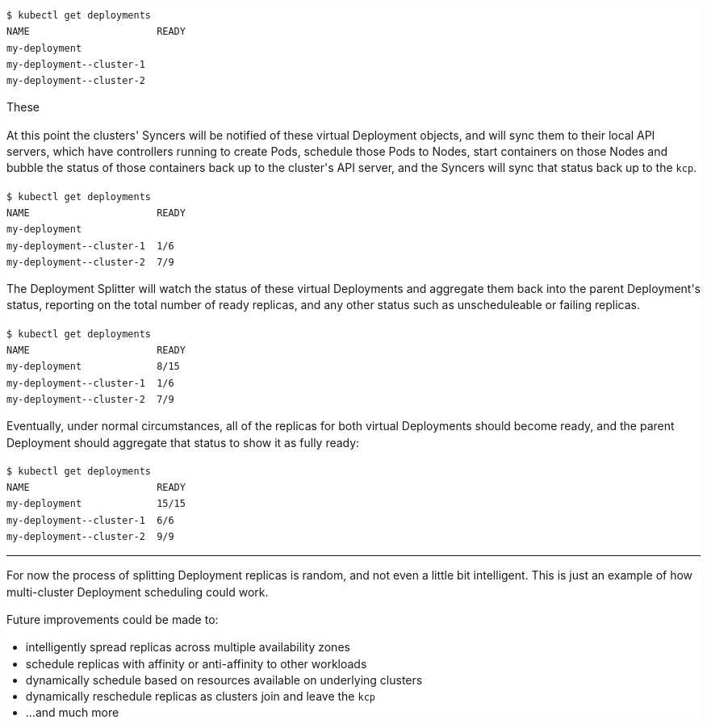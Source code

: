 ```
$ kubectl get deployments
NAME                      READY
my-deployment
my-deployment--cluster-1
my-deployment--cluster-2
```

These 

At this point the clusters' Syncers will be notified of these virtual Deployment objects, and will sync them to their local API servers, which have controllers running to create Pods, schedule those Pods to Nodes, start containers on those Nodes and bubble the status of those containers back up to the cluster's API server, and the Syncers will sync that status back up to the `kcp`.

```
$ kubectl get deployments
NAME                      READY
my-deployment
my-deployment--cluster-1  1/6
my-deployment--cluster-2  7/9
```

The Deployment Splitter will watch the status of these virtual Deployments and aggregate them back into the parent Deployment's status, reporting on the total number of ready replicas, and any other status such as unscheduleable or failing replicas.

```
$ kubectl get deployments
NAME                      READY
my-deployment             8/15
my-deployment--cluster-1  1/6
my-deployment--cluster-2  7/9
```

Eventually, under normal circumstances, all of the replicas for both virtual Deployments should become ready, and the parent Deployment should aggregate that status to show it as fully ready:

```
$ kubectl get deployments
NAME                      READY
my-deployment             15/15
my-deployment--cluster-1  6/6
my-deployment--cluster-2  9/9
```

---

For now the process of splitting Deployment replicas is random, and not even a little bit intelligent.
This is just an example of how multi-cluster Deployment scheduling could work.

Future improvements could be made to:
- intelligently spread replicas across multiple availability zones
- schedule replicas with affinity or anti-affinity to other workloads
- dynamically schedule based on resources available on underlying clusters
- dynamically reschedule replicas as clusters join and leave the `kcp`
- ...and much more
